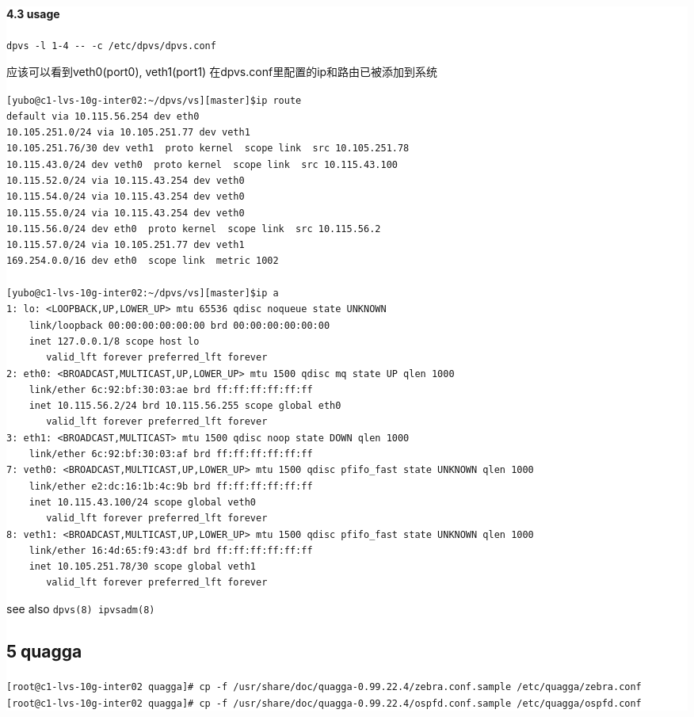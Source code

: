 

#### 4.3 usage

```
dpvs -l 1-4 -- -c /etc/dpvs/dpvs.conf
```

应该可以看到veth0(port0), veth1(port1) 在dpvs.conf里配置的ip和路由已被添加到系统

```shell
[yubo@c1-lvs-10g-inter02:~/dpvs/vs][master]$ip route
default via 10.115.56.254 dev eth0 
10.105.251.0/24 via 10.105.251.77 dev veth1 
10.105.251.76/30 dev veth1  proto kernel  scope link  src 10.105.251.78 
10.115.43.0/24 dev veth0  proto kernel  scope link  src 10.115.43.100 
10.115.52.0/24 via 10.115.43.254 dev veth0 
10.115.54.0/24 via 10.115.43.254 dev veth0 
10.115.55.0/24 via 10.115.43.254 dev veth0 
10.115.56.0/24 dev eth0  proto kernel  scope link  src 10.115.56.2 
10.115.57.0/24 via 10.105.251.77 dev veth1 
169.254.0.0/16 dev eth0  scope link  metric 1002

[yubo@c1-lvs-10g-inter02:~/dpvs/vs][master]$ip a
1: lo: <LOOPBACK,UP,LOWER_UP> mtu 65536 qdisc noqueue state UNKNOWN 
    link/loopback 00:00:00:00:00:00 brd 00:00:00:00:00:00
    inet 127.0.0.1/8 scope host lo
       valid_lft forever preferred_lft forever
2: eth0: <BROADCAST,MULTICAST,UP,LOWER_UP> mtu 1500 qdisc mq state UP qlen 1000
    link/ether 6c:92:bf:30:03:ae brd ff:ff:ff:ff:ff:ff
    inet 10.115.56.2/24 brd 10.115.56.255 scope global eth0
       valid_lft forever preferred_lft forever
3: eth1: <BROADCAST,MULTICAST> mtu 1500 qdisc noop state DOWN qlen 1000
    link/ether 6c:92:bf:30:03:af brd ff:ff:ff:ff:ff:ff
7: veth0: <BROADCAST,MULTICAST,UP,LOWER_UP> mtu 1500 qdisc pfifo_fast state UNKNOWN qlen 1000
    link/ether e2:dc:16:1b:4c:9b brd ff:ff:ff:ff:ff:ff
    inet 10.115.43.100/24 scope global veth0
       valid_lft forever preferred_lft forever
8: veth1: <BROADCAST,MULTICAST,UP,LOWER_UP> mtu 1500 qdisc pfifo_fast state UNKNOWN qlen 1000
    link/ether 16:4d:65:f9:43:df brd ff:ff:ff:ff:ff:ff
    inet 10.105.251.78/30 scope global veth1
       valid_lft forever preferred_lft forever

```

see also `dpvs(8) ipvsadm(8)`

## 5 quagga

```
[root@c1-lvs-10g-inter02 quagga]# cp -f /usr/share/doc/quagga-0.99.22.4/zebra.conf.sample /etc/quagga/zebra.conf 
[root@c1-lvs-10g-inter02 quagga]# cp -f /usr/share/doc/quagga-0.99.22.4/ospfd.conf.sample /etc/quagga/ospfd.conf
```

